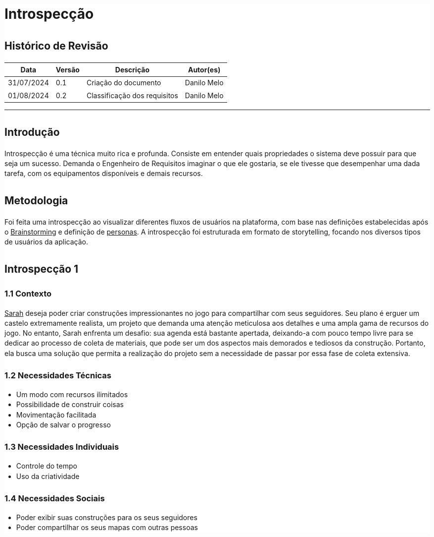 # Introspecção

## Histórico de Revisão

| Data       | Versão | Descrição            | Autor(es)                                    |
| ---------- | ------ | -------------------- | -------------------------------------------- |
| 31/07/2024 | 0.1    | Criação do documento | Danilo Melo |
| 01/08/2024 | 0.2    | Classificação dos requisitos | Danilo Melo |

---

## Introdução

Introspecção é uma técnica muito rica e profunda. Consiste em entender quais propriedades o sistema deve possuir para que seja um sucesso. Demanda o Engenheiro de Requisitos imaginar o que ele gostaria, se ele tivesse que desempenhar uma dada tarefa, com os equipamentos disponíveis e demais recursos.

## Metodologia

Foi feita uma introspecção ao visualizar diferentes fluxos de usuários na plataforma, com base nas definições estabelecidas após o [Brainstorming](../Elicitacoes/Brainstorming.md) e definição de [personas](../modelagem/personas.md). A introspecção foi estruturada em formato de storytelling, focando nos diversos tipos de usuários da aplicação.

## Introspecção 1

### 1.1 Contexto
[Sarah](../modelagem/personas.md#sarah) deseja poder criar construções impressionantes no jogo para compartilhar com seus seguidores. Seu plano é erguer um castelo extremamente realista, um projeto que demanda uma atenção meticulosa aos detalhes e uma ampla gama de recursos do jogo. No entanto, Sarah enfrenta um desafio: sua agenda está bastante apertada, deixando-a com pouco tempo livre para se dedicar ao processo de coleta de materiais, que pode ser um dos aspectos mais demorados e tediosos da construção. Portanto, ela busca uma solução que permita a realização do projeto sem a necessidade de passar por essa fase de coleta extensiva.

### 1.2 Necessidades Técnicas
* Um modo com recursos ilimitados
* Possibilidade de construir coisas
* Movimentação facilitada
* Opção de salvar o progresso

### 1.3 Necessidades Individuais
* Controle do tempo
* Uso da criatividade

### 1.4 Necessidades Sociais
* Poder exibir suas construções para os seus seguidores
* Poder compartilhar os seus mapas com outras pessoas
